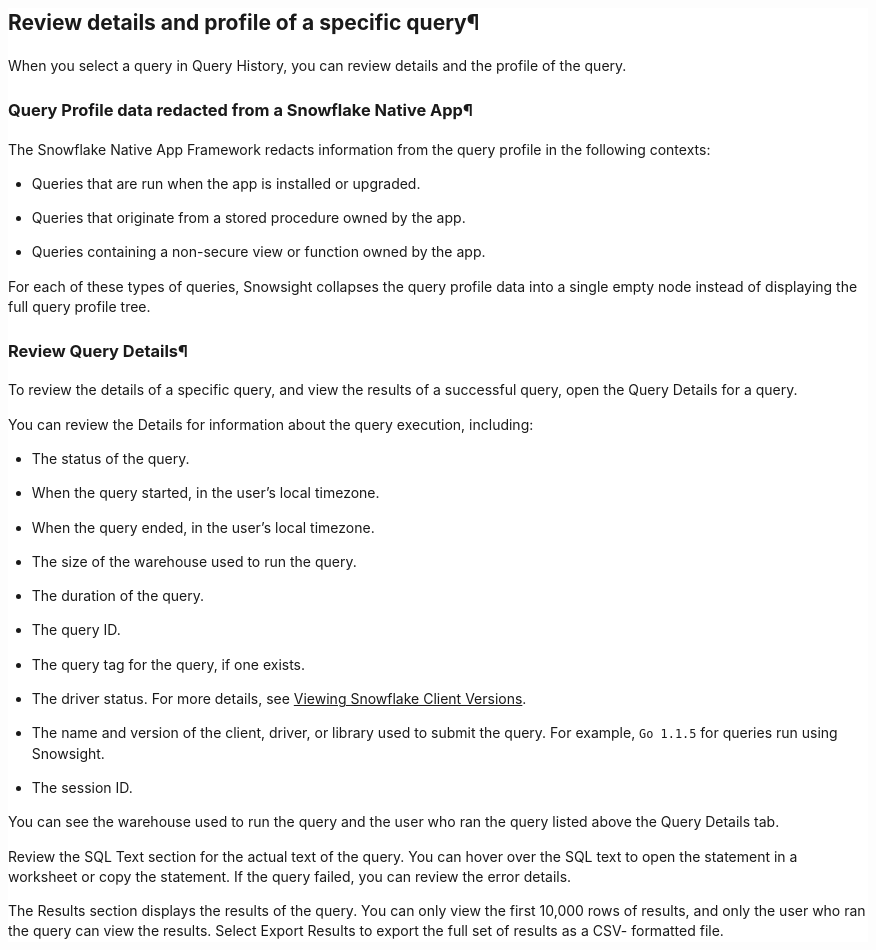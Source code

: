 ## Review details and profile of a specific query¶

When you select a query in Query History, you can review details and the
profile of the query.

### Query Profile data redacted from a Snowflake Native App¶

The Snowflake Native App Framework redacts information from the query profile
in the following contexts:

  * Queries that are run when the app is installed or upgraded.

  * Queries that originate from a stored procedure owned by the app.

  * Queries containing a non-secure view or function owned by the app.

For each of these types of queries, Snowsight collapses the query profile data
into a single empty node instead of displaying the full query profile tree.

### Review Query Details¶

To review the details of a specific query, and view the results of a
successful query, open the Query Details for a query.

You can review the Details for information about the query execution,
including:

  * The status of the query.

  * When the query started, in the user’s local timezone.

  * When the query ended, in the user’s local timezone.

  * The size of the warehouse used to run the query.

  * The duration of the query.

  * The query ID.

  * The query tag for the query, if one exists.

  * The driver status. For more details, see [Viewing Snowflake Client Versions](snowflake-client-version-check).

  * The name and version of the client, driver, or library used to submit the query. For example, `Go 1.1.5` for queries run using Snowsight.

  * The session ID.

You can see the warehouse used to run the query and the user who ran the query
listed above the Query Details tab.

Review the SQL Text section for the actual text of the query. You can hover
over the SQL text to open the statement in a worksheet or copy the statement.
If the query failed, you can review the error details.

The Results section displays the results of the query. You can only view the
first 10,000 rows of results, and only the user who ran the query can view the
results. Select Export Results to export the full set of results as a CSV-
formatted file.
